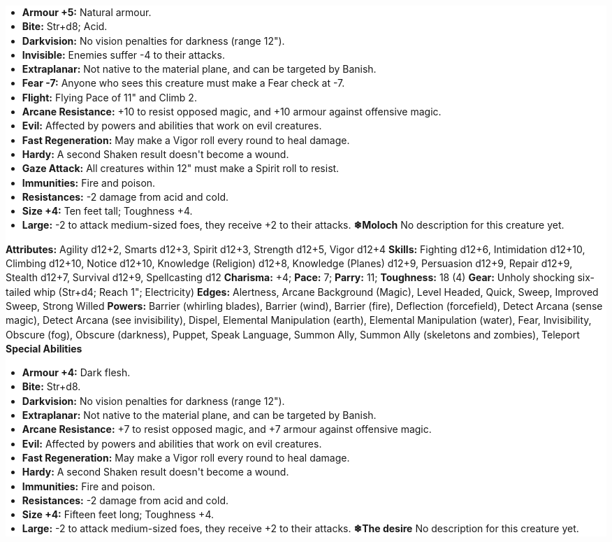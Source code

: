 - **Armour +5:** Natural armour.
- **Bite:** Str+d8; Acid.
- **Darkvision:** No vision penalties for darkness (range 12").
- **Invisible:** Enemies suffer -4 to their attacks.
- **Extraplanar:** Not native to the material plane, and can be targeted
by Banish.
- **Fear -7:** Anyone who sees this creature must make a Fear check at
-7.
- **Flight:** Flying Pace of 11" and Climb 2.
- **Arcane Resistance:** +10 to resist opposed magic, and +10 armour
against offensive magic.
- **Evil:** Affected by powers and abilities that work on evil
creatures.
- **Fast Regeneration:** May make a Vigor roll every round to heal
damage.
- **Hardy:** A second Shaken result doesn't become a wound.
- **Gaze Attack:** All creatures within 12" must make a Spirit roll to
resist.
- **Immunities:** Fire and poison.
- **Resistances:** -2 damage from acid and cold.
- **Size +4:** Ten feet tall; Toughness +4.
- **Large:** -2 to attack medium-sized foes, they receive +2 to their
attacks.
**❄Moloch**
No description for this creature yet.

**Attributes:** Agility d12+2, Smarts d12+3, Spirit d12+3, Strength
d12+5, Vigor d12+4
**Skills:** Fighting d12+6, Intimidation d12+10, Climbing d12+10, Notice
d12+10, Knowledge (Religion) d12+8, Knowledge (Planes) d12+9, Persuasion
d12+9, Repair d12+9, Stealth d12+7, Survival d12+9, Spellcasting d12
**Charisma:** +4; **Pace:** 7; **Parry:** 11; **Toughness:** 18 (4)
**Gear:** Unholy shocking six-tailed whip (Str+d4; Reach 1";
Electricity)
**Edges:** Alertness, Arcane Background (Magic), Level Headed, Quick,
Sweep, Improved Sweep, Strong Willed
**Powers:** Barrier (whirling blades), Barrier (wind), Barrier (fire),
Deflection (forcefield), Detect Arcana (sense magic), Detect Arcana (see
invisibility), Dispel, Elemental Manipulation (earth), Elemental
Manipulation (water), Fear, Invisibility, Obscure (fog), Obscure
(darkness), Puppet, Speak Language, Summon Ally, Summon Ally (skeletons
and zombies), Teleport
**Special Abilities**

- **Armour +4:** Dark flesh.
- **Bite:** Str+d8.
- **Darkvision:** No vision penalties for darkness (range 12").
- **Extraplanar:** Not native to the material plane, and can be targeted
by Banish.
- **Arcane Resistance:** +7 to resist opposed magic, and +7 armour
against offensive magic.
- **Evil:** Affected by powers and abilities that work on evil
creatures.
- **Fast Regeneration:** May make a Vigor roll every round to heal
damage.
- **Hardy:** A second Shaken result doesn't become a wound.
- **Immunities:** Fire and poison.
- **Resistances:** -2 damage from acid and cold.
- **Size +4:** Fifteen feet long; Toughness +4.
- **Large:** -2 to attack medium-sized foes, they receive +2 to their
attacks.
**❄The desire**
No description for this creature yet.
